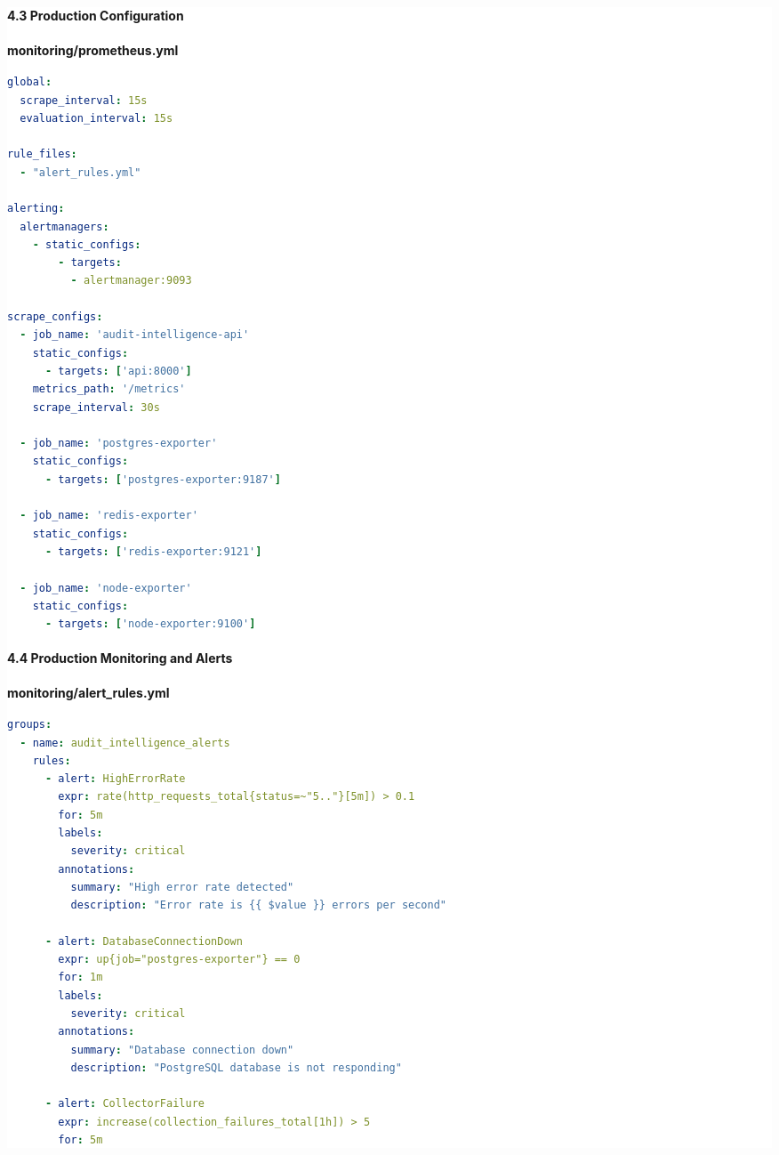 #### 4.3 Production Configuration

**monitoring/prometheus.yml**
```yaml
global:
  scrape_interval: 15s
  evaluation_interval: 15s

rule_files:
  - "alert_rules.yml"

alerting:
  alertmanagers:
    - static_configs:
        - targets:
          - alertmanager:9093

scrape_configs:
  - job_name: 'audit-intelligence-api'
    static_configs:
      - targets: ['api:8000']
    metrics_path: '/metrics'
    scrape_interval: 30s

  - job_name: 'postgres-exporter'
    static_configs:
      - targets: ['postgres-exporter:9187']

  - job_name: 'redis-exporter'
    static_configs:
      - targets: ['redis-exporter:9121']

  - job_name: 'node-exporter'
    static_configs:
      - targets: ['node-exporter:9100']
```

#### 4.4 Production Monitoring and Alerts

**monitoring/alert_rules.yml**
```yaml
groups:
  - name: audit_intelligence_alerts
    rules:
      - alert: HighErrorRate
        expr: rate(http_requests_total{status=~"5.."}[5m]) > 0.1
        for: 5m
        labels:
          severity: critical
        annotations:
          summary: "High error rate detected"
          description: "Error rate is {{ $value }} errors per second"

      - alert: DatabaseConnectionDown
        expr: up{job="postgres-exporter"} == 0
        for: 1m
        labels:
          severity: critical
        annotations:
          summary: "Database connection down"
          description: "PostgreSQL database is not responding"

      - alert: CollectorFailure
        expr: increase(collection_failures_total[1h]) > 5
        for: 5m
```